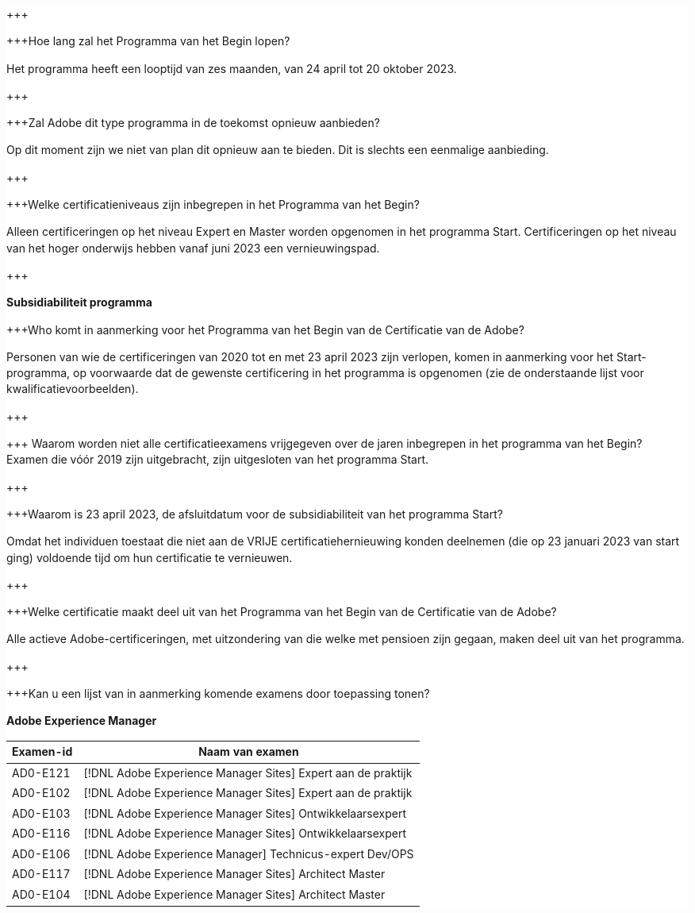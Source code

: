 +++

+++Hoe lang zal het Programma van het Begin lopen?

Het programma heeft een looptijd van zes maanden, van 24 april tot 20 oktober 2023.

+++

+++Zal Adobe dit type programma in de toekomst opnieuw aanbieden?

Op dit moment zijn we niet van plan dit opnieuw aan te bieden. Dit is slechts een eenmalige aanbieding.

+++

+++Welke certificatieniveaus zijn inbegrepen in het Programma van het Begin?

Alleen certificeringen op het niveau Expert en Master worden opgenomen in het programma Start. Certificeringen op het niveau van het hoger onderwijs hebben vanaf juni 2023 een vernieuwingspad.

+++

**Subsidiabiliteit programma**

+++Who komt in aanmerking voor het Programma van het Begin van de Certificatie van de Adobe?

Personen van wie de certificeringen van 2020 tot en met 23 april 2023 zijn verlopen, komen in aanmerking voor het Start-programma, op voorwaarde dat de gewenste certificering in het programma is opgenomen (zie de onderstaande lijst voor kwalificatievoorbeelden).

+++

+++ Waarom worden niet alle certificatieexamens vrijgegeven over de jaren inbegrepen in het programma van het Begin?\
Examen die vóór 2019 zijn uitgebracht, zijn uitgesloten van het programma Start.

+++

+++Waarom is 23 april 2023, de afsluitdatum voor de subsidiabiliteit van het programma Start?

Omdat het individuen toestaat die niet aan de VRIJE certificatiehernieuwing konden deelnemen (die op 23 januari 2023 van start ging) voldoende tijd om hun certificatie te vernieuwen.

+++

+++Welke certificatie maakt deel uit van het Programma van het Begin van de Certificatie van de Adobe?

Alle actieve Adobe-certificeringen, met uitzondering van die welke met pensioen zijn gegaan, maken deel uit van het programma.

+++

+++Kan u een lijst van in aanmerking komende examens door toepassing tonen?

**Adobe Experience Manager**

| Examen-id | Naam van examen |
| ------- | ------- |
| AD0-E121 | [!DNL Adobe Experience Manager Sites] Expert aan de praktijk |
| AD0-E102 | [!DNL Adobe Experience Manager Sites] Expert aan de praktijk |
| AD0-E103 | [!DNL Adobe Experience Manager Sites] Ontwikkelaarsexpert |
| AD0-E116 | [!DNL Adobe Experience Manager Sites] Ontwikkelaarsexpert |
| AD0-E106 | [!DNL Adobe Experience Manager] Technicus-expert Dev/OPS |
| AD0-E117 | [!DNL Adobe Experience Manager Sites] Architect Master |
| AD0-E104 | [!DNL Adobe Experience Manager Sites] Architect Master |
